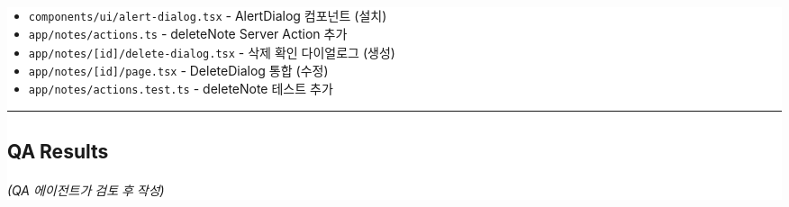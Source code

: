 - `components/ui/alert-dialog.tsx` - AlertDialog 컴포넌트 (설치)
- `app/notes/actions.ts` - deleteNote Server Action 추가
- `app/notes/[id]/delete-dialog.tsx` - 삭제 확인 다이얼로그 (생성)
- `app/notes/[id]/page.tsx` - DeleteDialog 통합 (수정)
- `app/notes/actions.test.ts` - deleteNote 테스트 추가

---

## QA Results

_(QA 에이전트가 검토 후 작성)_

